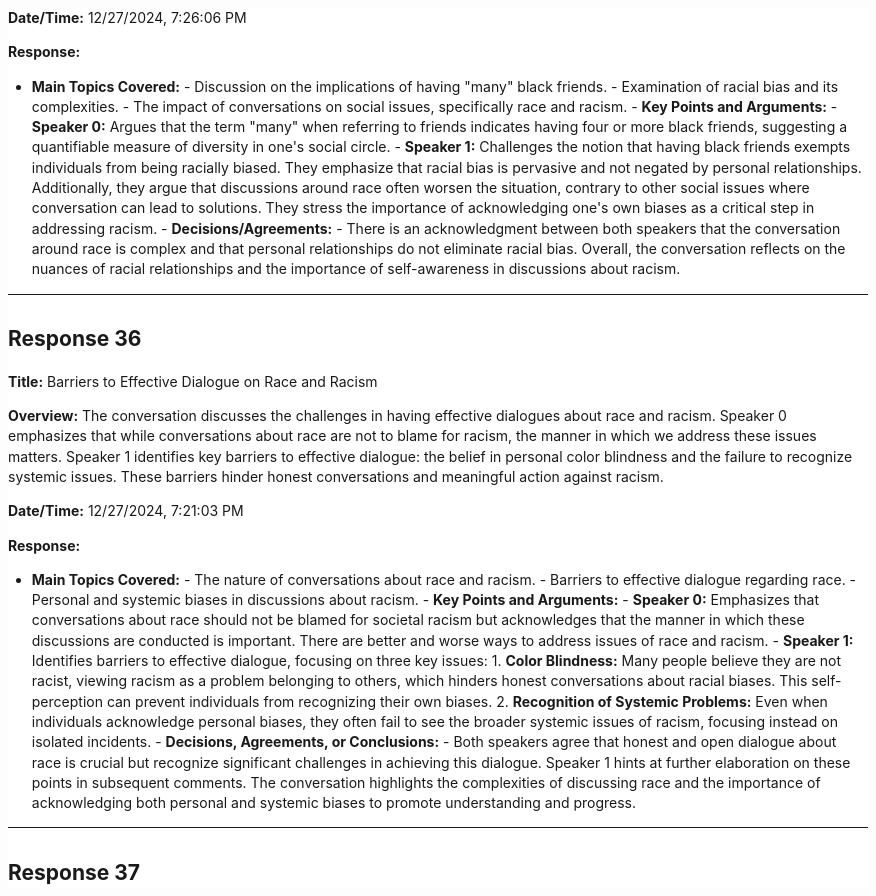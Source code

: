 **Date/Time:** 12/27/2024, 7:26:06 PM

**Response:**

- **Main Topics Covered:**   - Discussion on the implications of having "many" black friends.   - Examination of racial bias and its complexities.   - The impact of conversations on social issues, specifically race and racism.  - **Key Points and Arguments:**   - **Speaker 0:** Argues that the term "many" when referring to friends indicates having four or more black friends, suggesting a quantifiable measure of diversity in one's social circle.      - **Speaker 1:** Challenges the notion that having black friends exempts individuals from being racially biased. They emphasize that racial bias is pervasive and not negated by personal relationships. Additionally, they argue that discussions around race often worsen the situation, contrary to other social issues where conversation can lead to solutions. They stress the importance of acknowledging one's own biases as a critical step in addressing racism.  - **Decisions/Agreements:**   - There is an acknowledgment between both speakers that the conversation around race is complex and that personal relationships do not eliminate racial bias.   Overall, the conversation reflects on the nuances of racial relationships and the importance of self-awareness in discussions about racism.

---

## Response 36

**Title:** Barriers to Effective Dialogue on Race and Racism

**Overview:** The conversation discusses the challenges in having effective dialogues about race and racism. Speaker 0 emphasizes that while conversations about race are not to blame for racism, the manner in which we address these issues matters. Speaker 1 identifies key barriers to effective dialogue: the belief in personal color blindness and the failure to recognize systemic issues. These barriers hinder honest conversations and meaningful action against racism.

**Date/Time:** 12/27/2024, 7:21:03 PM

**Response:**

- **Main Topics Covered:**   - The nature of conversations about race and racism.   - Barriers to effective dialogue regarding race.   - Personal and systemic biases in discussions about racism.  - **Key Points and Arguments:**   - **Speaker 0:** Emphasizes that conversations about race should not be blamed for societal racism but acknowledges that the manner in which these discussions are conducted is important. There are better and worse ways to address issues of race and racism.      - **Speaker 1:** Identifies barriers to effective dialogue, focusing on three key issues:     1. **Color Blindness:** Many people believe they are not racist, viewing racism as a problem belonging to others, which hinders honest conversations about racial biases. This self-perception can prevent individuals from recognizing their own biases.     2. **Recognition of Systemic Problems:** Even when individuals acknowledge personal biases, they often fail to see the broader systemic issues of racism, focusing instead on isolated incidents.  - **Decisions, Agreements, or Conclusions:**   - Both speakers agree that honest and open dialogue about race is crucial but recognize significant challenges in achieving this dialogue. Speaker 1 hints at further elaboration on these points in subsequent comments.   The conversation highlights the complexities of discussing race and the importance of acknowledging both personal and systemic biases to promote understanding and progress.

---

## Response 37
